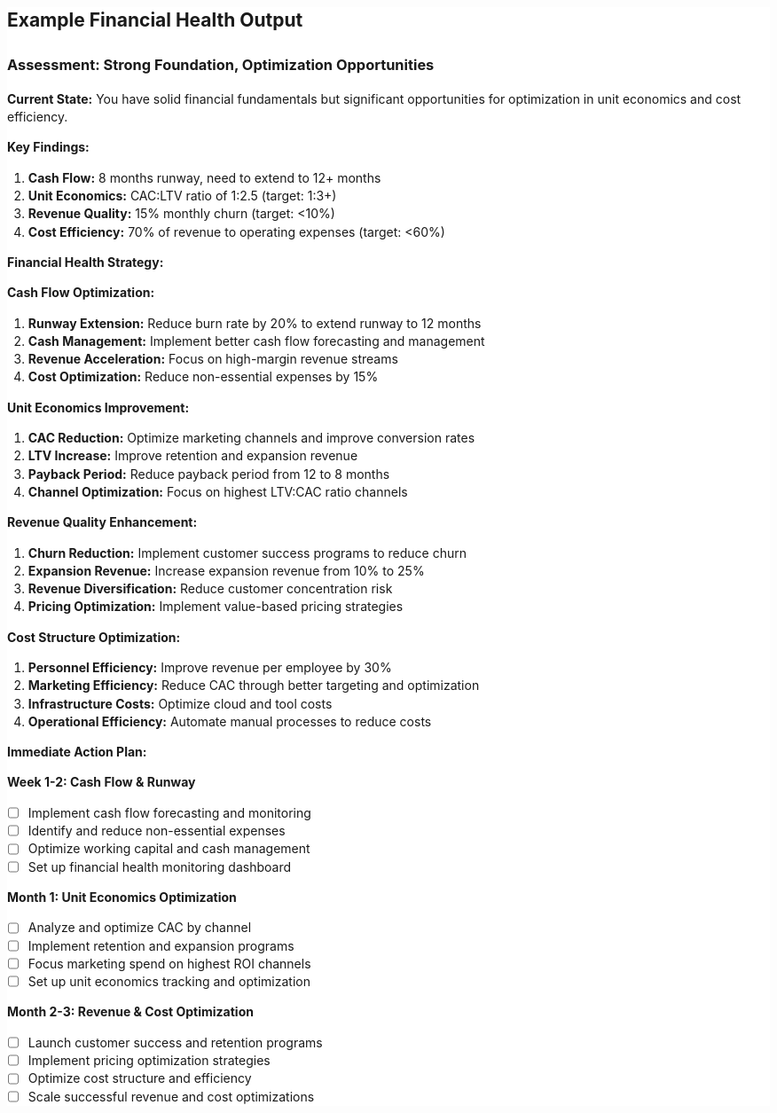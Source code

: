 
## Example Financial Health Output

### Assessment: Strong Foundation, Optimization Opportunities
**Current State:** You have solid financial fundamentals but significant opportunities for optimization in unit economics and cost efficiency.

**Key Findings:**
1. **Cash Flow:** 8 months runway, need to extend to 12+ months
2. **Unit Economics:** CAC:LTV ratio of 1:2.5 (target: 1:3+)
3. **Revenue Quality:** 15% monthly churn (target: <10%)
4. **Cost Efficiency:** 70% of revenue to operating expenses (target: <60%)

**Financial Health Strategy:**

**Cash Flow Optimization:**
1. **Runway Extension:** Reduce burn rate by 20% to extend runway to 12 months
2. **Cash Management:** Implement better cash flow forecasting and management
3. **Revenue Acceleration:** Focus on high-margin revenue streams
4. **Cost Optimization:** Reduce non-essential expenses by 15%

**Unit Economics Improvement:**
1. **CAC Reduction:** Optimize marketing channels and improve conversion rates
2. **LTV Increase:** Improve retention and expansion revenue
3. **Payback Period:** Reduce payback period from 12 to 8 months
4. **Channel Optimization:** Focus on highest LTV:CAC ratio channels

**Revenue Quality Enhancement:**
1. **Churn Reduction:** Implement customer success programs to reduce churn
2. **Expansion Revenue:** Increase expansion revenue from 10% to 25%
3. **Revenue Diversification:** Reduce customer concentration risk
4. **Pricing Optimization:** Implement value-based pricing strategies

**Cost Structure Optimization:**
1. **Personnel Efficiency:** Improve revenue per employee by 30%
2. **Marketing Efficiency:** Reduce CAC through better targeting and optimization
3. **Infrastructure Costs:** Optimize cloud and tool costs
4. **Operational Efficiency:** Automate manual processes to reduce costs

**Immediate Action Plan:**

**Week 1-2: Cash Flow & Runway**
- [ ] Implement cash flow forecasting and monitoring
- [ ] Identify and reduce non-essential expenses
- [ ] Optimize working capital and cash management
- [ ] Set up financial health monitoring dashboard

**Month 1: Unit Economics Optimization**
- [ ] Analyze and optimize CAC by channel
- [ ] Implement retention and expansion programs
- [ ] Focus marketing spend on highest ROI channels
- [ ] Set up unit economics tracking and optimization

**Month 2-3: Revenue & Cost Optimization**
- [ ] Launch customer success and retention programs
- [ ] Implement pricing optimization strategies
- [ ] Optimize cost structure and efficiency
- [ ] Scale successful revenue and cost optimizations
